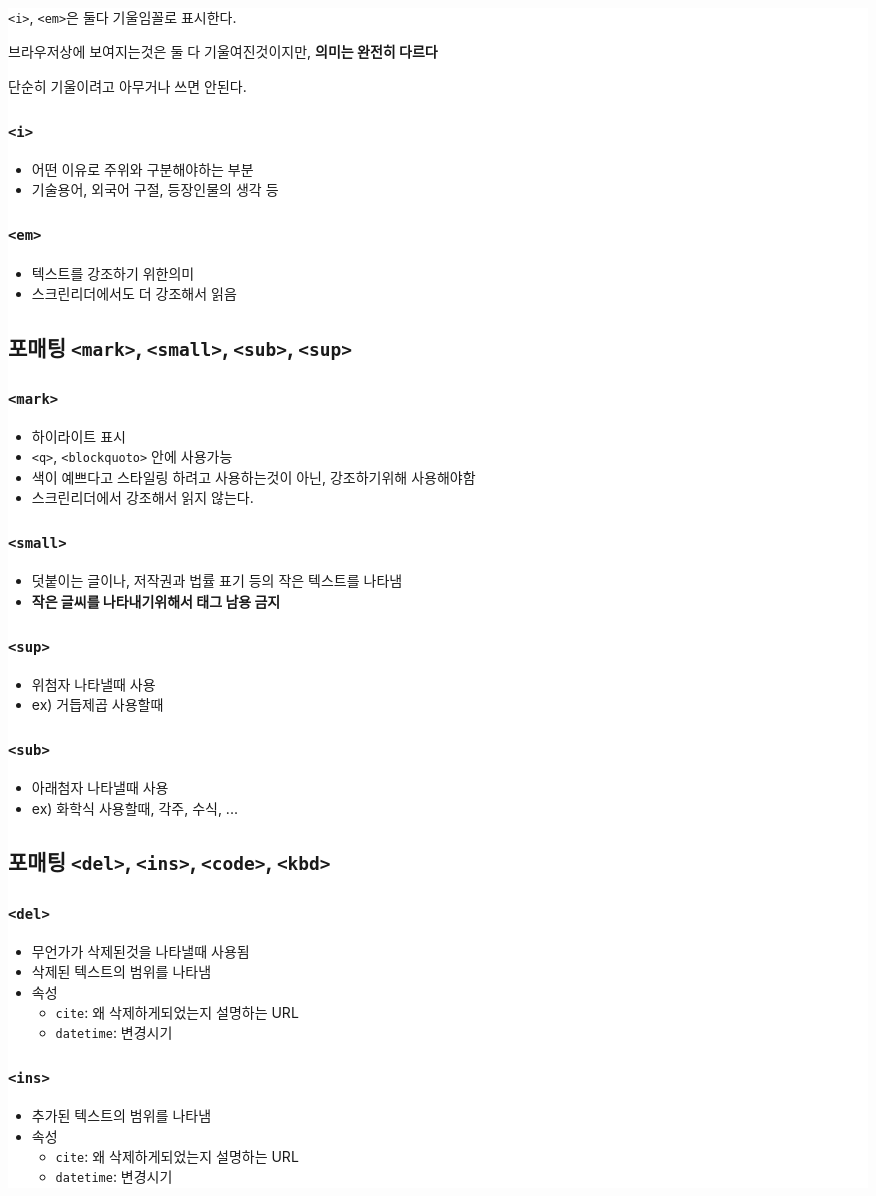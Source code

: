 `<i>`, `<em>`은 둘다 기울임꼴로 표시한다.

브라우저상에 보여지는것은 둘 다 기울여진것이지만, **의미는 완전히 다르다**

단순히 기울이려고 아무거나 쓰면 안된다.

### `<i>`

- 어떤 이유로 주위와 구분해야하는 부분
- 기술용어, 외국어 구절, 등장인물의 생각 등

### `<em>`

- 텍스트를 강조하기 위한의미
- 스크린리더에서도 더 강조해서 읽음

## 포매팅 `<mark>`, `<small>`, `<sub>`, `<sup>`

### `<mark>`

- 하이라이트 표시
- `<q>`, `<blockquoto>` 안에 사용가능
- 색이 예쁘다고 스타일링 하려고 사용하는것이 아닌, 강조하기위해 사용해야함
- 스크린리더에서 강조해서 읽지 않는다.

### `<small>`

- 덧붙이는 글이나, 저작권과 법률 표기 등의 작은 텍스트를 나타냄
- **작은 글씨를 나타내기위해서 태그 남용 금지**

### `<sup>`

- 위첨자 나타낼때 사용
- ex) 거듭제곱 사용할때

### `<sub>`

- 아래첨자 나타낼때 사용
- ex) 화학식 사용할때, 각주, 수식, ...

## 포매팅 `<del>`, `<ins>`, `<code>`, `<kbd>`

### `<del>`
- 무언가가 삭제된것을 나타낼때 사용됨
- 삭제된 텍스트의 범위를 나타냄
- 속성
    - `cite`: 왜 삭제하게되었는지 설명하는 URL
    - `datetime`: 변경시기

### `<ins>`

- 추가된 텍스트의 범위를 나타냄
- 속성
    - `cite`: 왜 삭제하게되었는지 설명하는 URL
    - `datetime`: 변경시기
